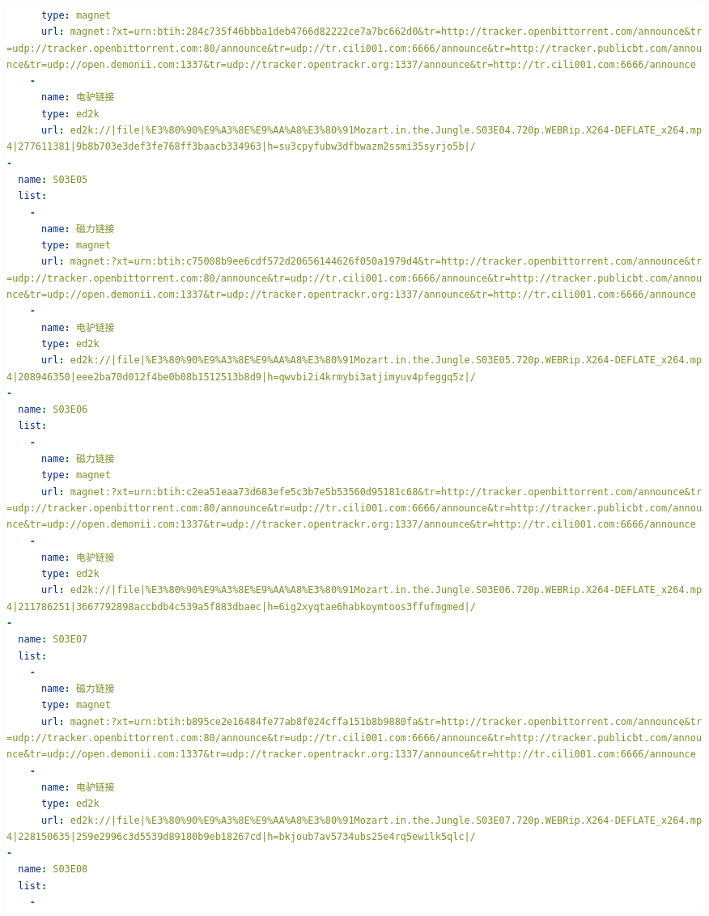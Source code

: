 ```yaml
      type: magnet
      url: magnet:?xt=urn:btih:284c735f46bbba1deb4766d82222ce7a7bc662d0&tr=http://tracker.openbittorrent.com/announce&tr=udp://tracker.openbittorrent.com:80/announce&tr=udp://tr.cili001.com:6666/announce&tr=http://tracker.publicbt.com/announce&tr=udp://open.demonii.com:1337&tr=udp://tracker.opentrackr.org:1337/announce&tr=http://tr.cili001.com:6666/announce
    -
      name: 电驴链接
      type: ed2k
      url: ed2k://|file|%E3%80%90%E9%A3%8E%E9%AA%A8%E3%80%91Mozart.in.the.Jungle.S03E04.720p.WEBRip.X264-DEFLATE_x264.mp4|277611381|9b8b703e3def3fe768ff3baacb334963|h=su3cpyfubw3dfbwazm2ssmi35syrjo5b|/
-
  name: S03E05
  list:
    -
      name: 磁力链接
      type: magnet
      url: magnet:?xt=urn:btih:c75008b9ee6cdf572d20656144626f050a1979d4&tr=http://tracker.openbittorrent.com/announce&tr=udp://tracker.openbittorrent.com:80/announce&tr=udp://tr.cili001.com:6666/announce&tr=http://tracker.publicbt.com/announce&tr=udp://open.demonii.com:1337&tr=udp://tracker.opentrackr.org:1337/announce&tr=http://tr.cili001.com:6666/announce
    -
      name: 电驴链接
      type: ed2k
      url: ed2k://|file|%E3%80%90%E9%A3%8E%E9%AA%A8%E3%80%91Mozart.in.the.Jungle.S03E05.720p.WEBRip.X264-DEFLATE_x264.mp4|208946350|eee2ba70d012f4be0b08b1512513b8d9|h=qwvbi2i4krmybi3atjimyuv4pfeggq5z|/
-
  name: S03E06
  list:
    -
      name: 磁力链接
      type: magnet
      url: magnet:?xt=urn:btih:c2ea51eaa73d683efe5c3b7e5b53560d95181c68&tr=http://tracker.openbittorrent.com/announce&tr=udp://tracker.openbittorrent.com:80/announce&tr=udp://tr.cili001.com:6666/announce&tr=http://tracker.publicbt.com/announce&tr=udp://open.demonii.com:1337&tr=udp://tracker.opentrackr.org:1337/announce&tr=http://tr.cili001.com:6666/announce
    -
      name: 电驴链接
      type: ed2k
      url: ed2k://|file|%E3%80%90%E9%A3%8E%E9%AA%A8%E3%80%91Mozart.in.the.Jungle.S03E06.720p.WEBRip.X264-DEFLATE_x264.mp4|211786251|3667792898accbdb4c539a5f883dbaec|h=6ig2xyqtae6habkoymtoos3ffufmgmed|/
-
  name: S03E07
  list:
    -
      name: 磁力链接
      type: magnet
      url: magnet:?xt=urn:btih:b895ce2e16484fe77ab8f024cffa151b8b9880fa&tr=http://tracker.openbittorrent.com/announce&tr=udp://tracker.openbittorrent.com:80/announce&tr=udp://tr.cili001.com:6666/announce&tr=http://tracker.publicbt.com/announce&tr=udp://open.demonii.com:1337&tr=udp://tracker.opentrackr.org:1337/announce&tr=http://tr.cili001.com:6666/announce
    -
      name: 电驴链接
      type: ed2k
      url: ed2k://|file|%E3%80%90%E9%A3%8E%E9%AA%A8%E3%80%91Mozart.in.the.Jungle.S03E07.720p.WEBRip.X264-DEFLATE_x264.mp4|228150635|259e2996c3d5539d89180b9eb18267cd|h=bkjoub7av5734ubs25e4rq5ewilk5qlc|/
-
  name: S03E08
  list:
    -
```